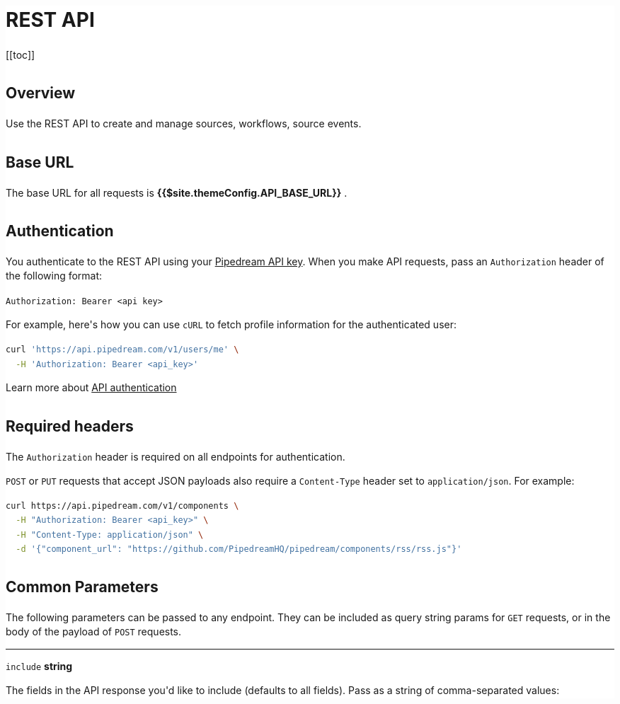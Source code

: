 # REST API

[[toc]]

## Overview

Use the REST API to create and manage sources, workflows, source events.

## Base URL

The base URL for all requests is **{{$site.themeConfig.API_BASE_URL}}** .

## Authentication

You authenticate to the REST API using your [Pipedream API key](/api/auth/#pipedream-api-key). When you make API requests, pass an `Authorization` header of the following format:

```
Authorization: Bearer <api key>
```

For example, here's how you can use `cURL` to fetch profile information for the authenticated user:

```bash
curl 'https://api.pipedream.com/v1/users/me' \
  -H 'Authorization: Bearer <api_key>'
```

Learn more about [API authentication](/api/auth)

## Required headers

The `Authorization` header is required on all endpoints for authentication.

`POST` or `PUT` requests that accept JSON payloads also require a `Content-Type` header set to `application/json`. For example:

```bash
curl https://api.pipedream.com/v1/components \
  -H "Authorization: Bearer <api_key>" \
  -H "Content-Type: application/json" \
  -d '{"component_url": "https://github.com/PipedreamHQ/pipedream/components/rss/rss.js"}'
```

## Common Parameters

The following parameters can be passed to any endpoint. They can be included as query string params for `GET` requests, or in the body of the payload of `POST` requests.

---

`include` **string**

The fields in the API response you'd like to include (defaults to all fields). Pass as a string of comma-separated values:
